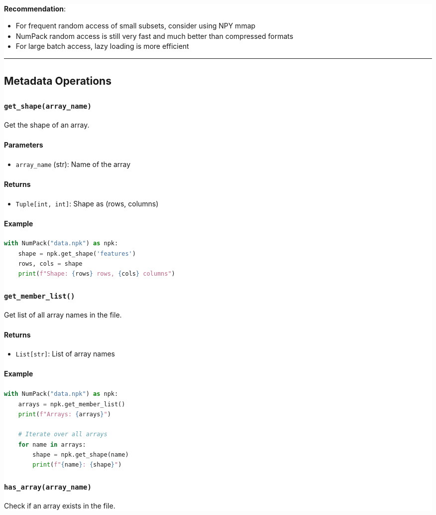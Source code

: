 **Recommendation**:
- For frequent random access of small subsets, consider using NPY mmap
- NumPack random access is still very fast and much better than compressed formats
- For large batch access, lazy loading is more efficient

---

## Metadata Operations

### `get_shape(array_name)`

Get the shape of an array.

#### Parameters

- `array_name` (str): Name of the array

#### Returns

- `Tuple[int, int]`: Shape as (rows, columns)

#### Example

```python
with NumPack("data.npk") as npk:
    shape = npk.get_shape('features')
    rows, cols = shape
    print(f"Shape: {rows} rows, {cols} columns")
```

### `get_member_list()`

Get list of all array names in the file.

#### Returns

- `List[str]`: List of array names

#### Example

```python
with NumPack("data.npk") as npk:
    arrays = npk.get_member_list()
    print(f"Arrays: {arrays}")
    
    # Iterate over all arrays
    for name in arrays:
        shape = npk.get_shape(name)
        print(f"{name}: {shape}")
```

### `has_array(array_name)`

Check if an array exists in the file.
